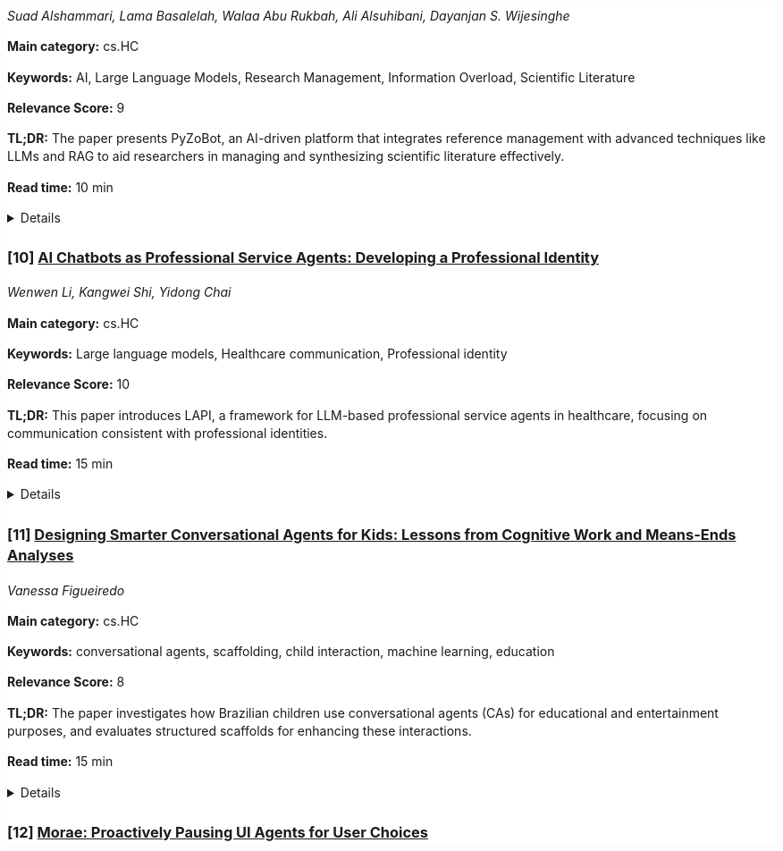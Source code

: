 *Suad Alshammari, Lama Basalelah, Walaa Abu Rukbah, Ali Alsuhibani, Dayanjan S. Wijesinghe*

**Main category:** cs.HC

**Keywords:** AI, Large Language Models, Research Management, Information Overload, Scientific Literature

**Relevance Score:** 9

**TL;DR:** The paper presents PyZoBot, an AI-driven platform that integrates reference management with advanced techniques like LLMs and RAG to aid researchers in managing and synthesizing scientific literature effectively.

**Read time:** 10 min

<details><summary>Details</summary></details>


### [10] [AI Chatbots as Professional Service Agents: Developing a Professional Identity](https://arxiv.org/abs/2501.14179)

*Wenwen Li, Kangwei Shi, Yidong Chai*

**Main category:** cs.HC

**Keywords:** Large language models, Healthcare communication, Professional identity

**Relevance Score:** 10

**TL;DR:** This paper introduces LAPI, a framework for LLM-based professional service agents in healthcare, focusing on communication consistent with professional identities.

**Read time:** 15 min

<details><summary>Details</summary></details>


### [11] [Designing Smarter Conversational Agents for Kids: Lessons from Cognitive Work and Means-Ends Analyses](https://arxiv.org/abs/2508.21209)

*Vanessa Figueiredo*

**Main category:** cs.HC

**Keywords:** conversational agents, scaffolding, child interaction, machine learning, education

**Relevance Score:** 8

**TL;DR:** The paper investigates how Brazilian children use conversational agents (CAs) for educational and entertainment purposes, and evaluates structured scaffolds for enhancing these interactions.

**Read time:** 15 min

<details><summary>Details</summary></details>


### [12] [Morae: Proactively Pausing UI Agents for User Choices](https://arxiv.org/abs/2508.21456)
